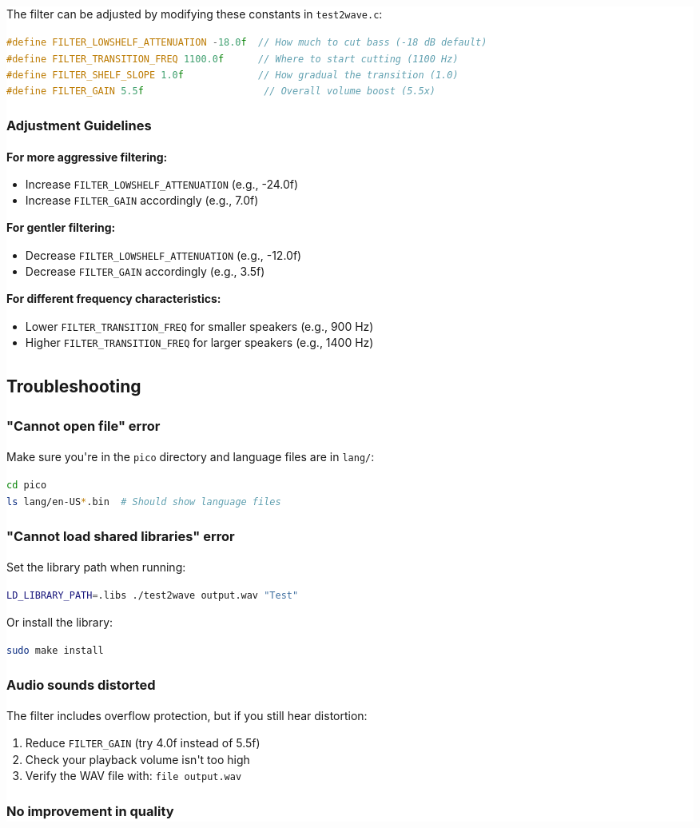 The filter can be adjusted by modifying these constants in `test2wave.c`:

```c
#define FILTER_LOWSHELF_ATTENUATION -18.0f  // How much to cut bass (-18 dB default)
#define FILTER_TRANSITION_FREQ 1100.0f      // Where to start cutting (1100 Hz)
#define FILTER_SHELF_SLOPE 1.0f             // How gradual the transition (1.0)
#define FILTER_GAIN 5.5f                     // Overall volume boost (5.5x)
```

### Adjustment Guidelines

**For more aggressive filtering:**
- Increase `FILTER_LOWSHELF_ATTENUATION` (e.g., -24.0f)
- Increase `FILTER_GAIN` accordingly (e.g., 7.0f)

**For gentler filtering:**
- Decrease `FILTER_LOWSHELF_ATTENUATION` (e.g., -12.0f)
- Decrease `FILTER_GAIN` accordingly (e.g., 3.5f)

**For different frequency characteristics:**
- Lower `FILTER_TRANSITION_FREQ` for smaller speakers (e.g., 900 Hz)
- Higher `FILTER_TRANSITION_FREQ` for larger speakers (e.g., 1400 Hz)

## Troubleshooting

### "Cannot open file" error

Make sure you're in the `pico` directory and language files are in `lang/`:

```bash
cd pico
ls lang/en-US*.bin  # Should show language files
```

### "Cannot load shared libraries" error

Set the library path when running:

```bash
LD_LIBRARY_PATH=.libs ./test2wave output.wav "Test"
```

Or install the library:

```bash
sudo make install
```

### Audio sounds distorted

The filter includes overflow protection, but if you still hear distortion:

1. Reduce `FILTER_GAIN` (try 4.0f instead of 5.5f)
2. Check your playback volume isn't too high
3. Verify the WAV file with: `file output.wav`

### No improvement in quality
